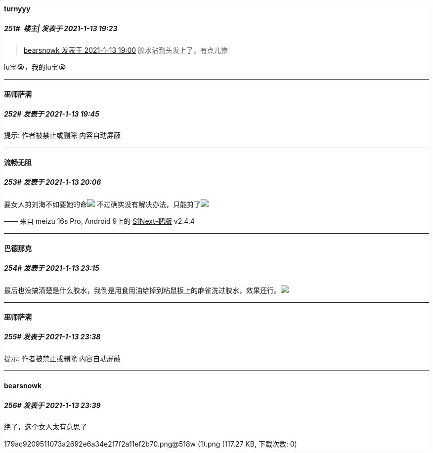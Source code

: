 ####  turnyyy  
##### 251#         楼主| 发表于 2021-1-13 19:23


<blockquote><a href="httphttps://bbs.saraba1st.com/2b/forum.php?mod=redirect&amp;goto=findpost&amp;pid=50025223&amp;ptid=1965939" target="_blank">bearsnowk 发表于 2021-1-13 19:00</a>
胶水沾到头发上了，有点儿惨</blockquote>
lu宝😭，我的lu宝😭


-----

####  巫师萨满  
##### 252#       发表于 2021-1-13 19:45

提示: 作者被禁止或删除 内容自动屏蔽


-----

####  流畅无阻  
##### 253#       发表于 2021-1-13 20:06


要女人剪刘海不如要她的命<img src="https://static.saraba1st.com/image/smiley/face2017/067.png" referrerpolicy="no-referrer">
不过确实没有解决办法，只能剪了<img src="https://static.saraba1st.com/image/smiley/face2017/053.png" referrerpolicy="no-referrer">

—— 来自 meizu 16s Pro, Android 9上的 [S1Next-鹅版](https://github.com/ykrank/S1-Next/releases) v2.4.4


-----

####  巴德那克  
##### 254#       发表于 2021-1-13 23:15


最后也没搞清楚是什么胶水，我倒是用食用油给掉到粘鼠板上的麻雀洗过胶水，效果还行。<img src="https://static.saraba1st.com/image/smiley/face2017/018.png" referrerpolicy="no-referrer">


-----

####  巫师萨满  
##### 255#       发表于 2021-1-13 23:38

提示: 作者被禁止或删除 内容自动屏蔽


-----

####  bearsnowk  
##### 256#       发表于 2021-1-13 23:39


绝了，这个女人太有意思了


179ac9209511073a2692e6a34e2f7f2a11ef2b70.png@518w (1).png
(117.27 KB, 下载次数: 0)
